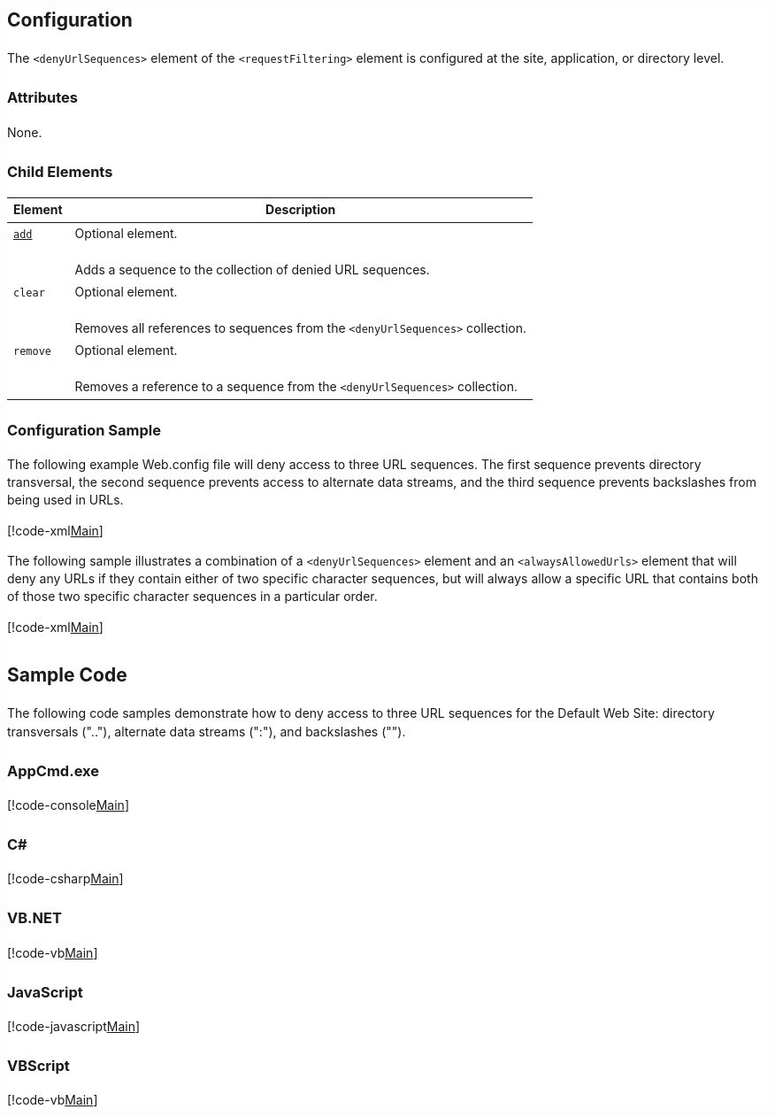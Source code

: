 <a id="005"></a>
## Configuration

The `<denyUrlSequences>` element of the `<requestFiltering>` element is configured at the site, application, or directory level.

### Attributes

None.

### Child Elements

| Element | Description |
| --- | --- |
| [`add`](add.md) | Optional element. <br><br>Adds a sequence to the collection of denied URL sequences. |
| `clear` | Optional element. <br><br>Removes all references to sequences from the `<denyUrlSequences>` collection. |
| `remove` | Optional element. <br><br>Removes a reference to a sequence from the `<denyUrlSequences>` collection. |

### Configuration Sample

The following example Web.config file will deny access to three URL sequences. The first sequence prevents directory transversal, the second sequence prevents access to alternate data streams, and the third sequence prevents backslashes from being used in URLs.

[!code-xml[Main](index/samples/sample1.xml)]

The following sample illustrates a combination of a `<denyUrlSequences>` element and an `<alwaysAllowedUrls>` element that will deny any URLs if they contain either of two specific character sequences, but will always allow a specific URL that contains both of those two specific character sequences in a particular order.

[!code-xml[Main](index/samples/sample2.xml)]
 
<a id="006"></a>
## Sample Code

The following code samples demonstrate how to deny access to three URL sequences for the Default Web Site: directory transversals (".."), alternate data streams (":"), and backslashes ("\").

### AppCmd.exe

[!code-console[Main](index/samples/sample3.cmd)]

### C#

[!code-csharp[Main](index/samples/sample4.cs)]

### VB.NET

[!code-vb[Main](index/samples/sample5.vb)]

### JavaScript

[!code-javascript[Main](index/samples/sample6.js)]

### VBScript

[!code-vb[Main](index/samples/sample7.vb)]
